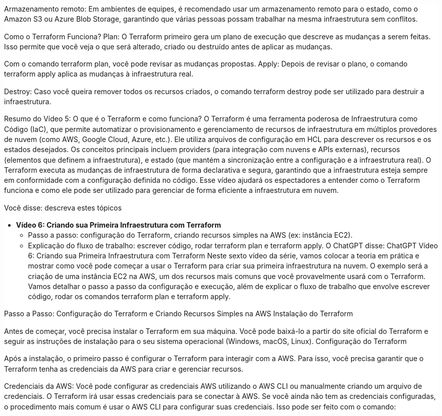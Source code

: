 Armazenamento remoto: Em ambientes de equipes, é recomendado usar um armazenamento remoto para o estado, como o Amazon S3 ou Azure Blob Storage, garantindo que várias pessoas possam trabalhar na mesma infraestrutura sem conflitos.

Como o Terraform Funciona?
Plan: O Terraform primeiro gera um plano de execução que descreve as mudanças a serem feitas. Isso permite que você veja o que será alterado, criado ou destruído antes de aplicar as mudanças.

Com o comando terraform plan, você pode revisar as mudanças propostas.
Apply: Depois de revisar o plano, o comando terraform apply aplica as mudanças à infraestrutura real.

Destroy: Caso você queira remover todos os recursos criados, o comando terraform destroy pode ser utilizado para destruir a infraestrutura.

Resumo do Vídeo 5: O que é o Terraform e como funciona?
O Terraform é uma ferramenta poderosa de Infraestrutura como Código (IaC), que permite automatizar o provisionamento e gerenciamento de recursos de infraestrutura em múltiplos provedores de nuvem (como AWS, Google Cloud, Azure, etc.).
Ele utiliza arquivos de configuração em HCL para descrever os recursos e os estados desejados.
Os conceitos principais incluem providers (para integração com nuvens e APIs externas), recursos (elementos que definem a infraestrutura), e estado (que mantém a sincronização entre a configuração e a infraestrutura real).
O Terraform executa as mudanças de infraestrutura de forma declarativa e segura, garantindo que a infraestrutura esteja sempre em conformidade com a configuração definida no código.
Esse vídeo ajudará os espectadores a entender como o Terraform funciona e como ele pode ser utilizado para gerenciar de forma eficiente a infraestrutura em nuvem.


Você disse:
descreva estes tópicos

- **Vídeo 6: Criando sua Primeira Infraestrutura com Terraform**
  - Passo a passo: configuração do Terraform, criando recursos simples na AWS (ex: instância EC2).
  - Explicação do fluxo de trabalho: escrever código, rodar terraform plan e terraform apply.
O ChatGPT disse:
ChatGPT
Vídeo 6: Criando sua Primeira Infraestrutura com Terraform
Neste sexto vídeo da série, vamos colocar a teoria em prática e mostrar como você pode começar a usar o Terraform para criar sua primeira infraestrutura na nuvem. O exemplo será a criação de uma instância EC2 na AWS, um dos recursos mais comuns que você provavelmente usará com o Terraform. Vamos detalhar o passo a passo da configuração e execução, além de explicar o fluxo de trabalho que envolve escrever código, rodar os comandos terraform plan e terraform apply.

Passo a Passo: Configuração do Terraform e Criando Recursos Simples na AWS
Instalação do Terraform

Antes de começar, você precisa instalar o Terraform em sua máquina. Você pode baixá-lo a partir do site oficial do Terraform e seguir as instruções de instalação para o seu sistema operacional (Windows, macOS, Linux).
Configuração do Terraform

Após a instalação, o primeiro passo é configurar o Terraform para interagir com a AWS. Para isso, você precisa garantir que o Terraform tenha as credenciais da AWS para criar e gerenciar recursos.

Credenciais da AWS: Você pode configurar as credenciais AWS utilizando o AWS CLI ou manualmente criando um arquivo de credenciais. O Terraform irá usar essas credenciais para se conectar à AWS.
Se você ainda não tem as credenciais configuradas, o procedimento mais comum é usar o AWS CLI para configurar suas credenciais. Isso pode ser feito com o comando:
